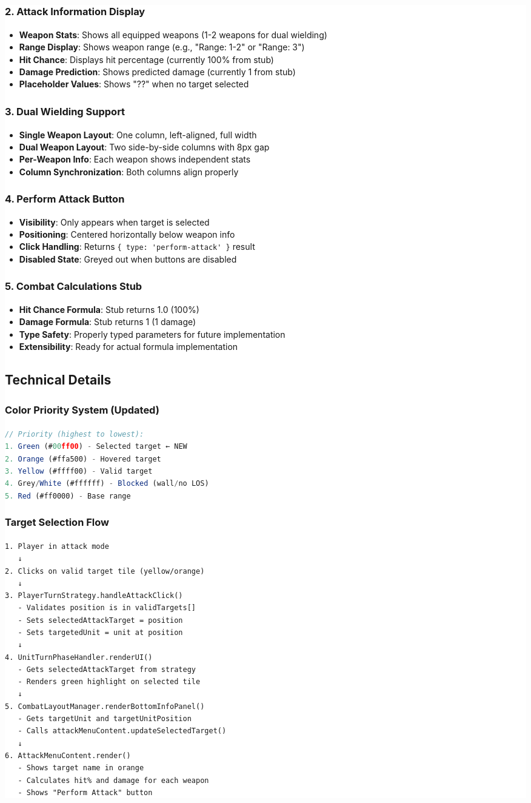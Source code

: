 ### 2. Attack Information Display
- **Weapon Stats**: Shows all equipped weapons (1-2 weapons for dual wielding)
- **Range Display**: Shows weapon range (e.g., "Range: 1-2" or "Range: 3")
- **Hit Chance**: Displays hit percentage (currently 100% from stub)
- **Damage Prediction**: Shows predicted damage (currently 1 from stub)
- **Placeholder Values**: Shows "??" when no target selected

### 3. Dual Wielding Support
- **Single Weapon Layout**: One column, left-aligned, full width
- **Dual Weapon Layout**: Two side-by-side columns with 8px gap
- **Per-Weapon Info**: Each weapon shows independent stats
- **Column Synchronization**: Both columns align properly

### 4. Perform Attack Button
- **Visibility**: Only appears when target is selected
- **Positioning**: Centered horizontally below weapon info
- **Click Handling**: Returns `{ type: 'perform-attack' }` result
- **Disabled State**: Greyed out when buttons are disabled

### 5. Combat Calculations Stub
- **Hit Chance Formula**: Stub returns 1.0 (100%)
- **Damage Formula**: Stub returns 1 (1 damage)
- **Type Safety**: Properly typed parameters for future implementation
- **Extensibility**: Ready for actual formula implementation

## Technical Details

### Color Priority System (Updated)
```typescript
// Priority (highest to lowest):
1. Green (#00ff00) - Selected target ← NEW
2. Orange (#ffa500) - Hovered target
3. Yellow (#ffff00) - Valid target
4. Grey/White (#ffffff) - Blocked (wall/no LOS)
5. Red (#ff0000) - Base range
```

### Target Selection Flow
```
1. Player in attack mode
   ↓
2. Clicks on valid target tile (yellow/orange)
   ↓
3. PlayerTurnStrategy.handleAttackClick()
   - Validates position is in validTargets[]
   - Sets selectedAttackTarget = position
   - Sets targetedUnit = unit at position
   ↓
4. UnitTurnPhaseHandler.renderUI()
   - Gets selectedAttackTarget from strategy
   - Renders green highlight on selected tile
   ↓
5. CombatLayoutManager.renderBottomInfoPanel()
   - Gets targetUnit and targetUnitPosition
   - Calls attackMenuContent.updateSelectedTarget()
   ↓
6. AttackMenuContent.render()
   - Shows target name in orange
   - Calculates hit% and damage for each weapon
   - Shows "Perform Attack" button
```
